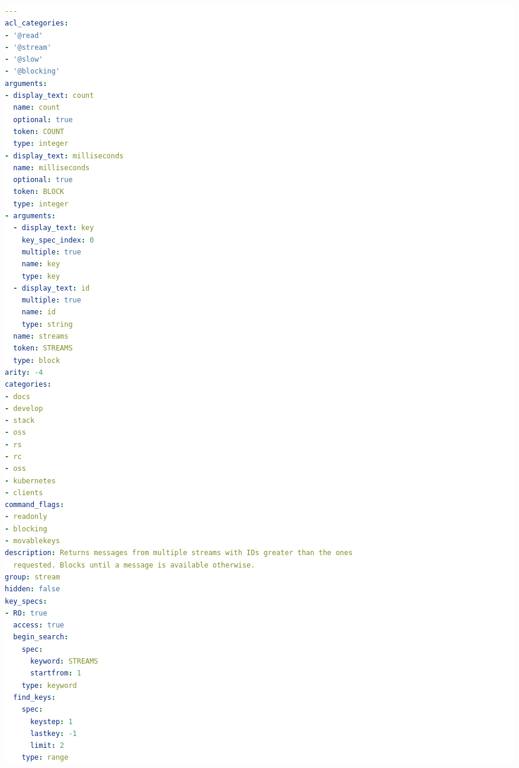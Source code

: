 ```yaml
---
acl_categories:
- '@read'
- '@stream'
- '@slow'
- '@blocking'
arguments:
- display_text: count
  name: count
  optional: true
  token: COUNT
  type: integer
- display_text: milliseconds
  name: milliseconds
  optional: true
  token: BLOCK
  type: integer
- arguments:
  - display_text: key
    key_spec_index: 0
    multiple: true
    name: key
    type: key
  - display_text: id
    multiple: true
    name: id
    type: string
  name: streams
  token: STREAMS
  type: block
arity: -4
categories:
- docs
- develop
- stack
- oss
- rs
- rc
- oss
- kubernetes
- clients
command_flags:
- readonly
- blocking
- movablekeys
description: Returns messages from multiple streams with IDs greater than the ones
  requested. Blocks until a message is available otherwise.
group: stream
hidden: false
key_specs:
- RO: true
  access: true
  begin_search:
    spec:
      keyword: STREAMS
      startfrom: 1
    type: keyword
  find_keys:
    spec:
      keystep: 1
      lastkey: -1
      limit: 2
    type: range
```